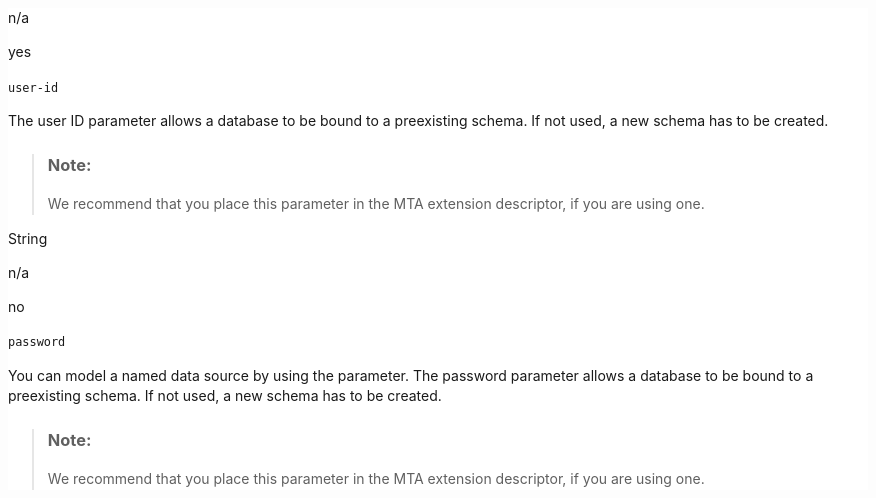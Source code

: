 </td>
<td valign="top">

n/a

</td>
<td valign="top">

yes

</td>
</tr>
<tr>
<td valign="top">

`user-id`

</td>
<td valign="top">

The user ID parameter allows a database to be bound to a preexisting schema. If not used, a new schema has to be created.

> ### Note:  
> We recommend that you place this parameter in the MTA extension descriptor, if you are using one.



</td>
<td valign="top">

String

</td>
<td valign="top">

n/a

</td>
<td valign="top">

no

</td>
</tr>
<tr>
<td valign="top">

`password`

</td>
<td valign="top">

You can model a named data source by using the parameter. The password parameter allows a database to be bound to a preexisting schema. If not used, a new schema has to be created.

> ### Note:  
> We recommend that you place this parameter in the MTA extension descriptor, if you are using one.



</td>
<td valign="top">
